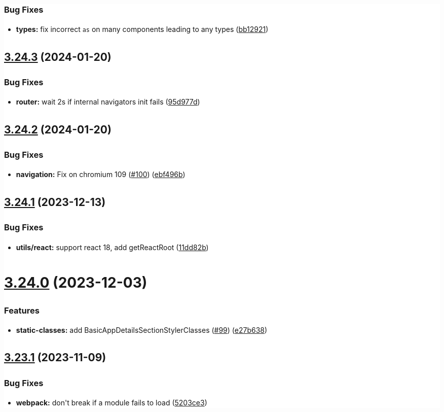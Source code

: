 
### Bug Fixes

* **types:** fix incorrect `as` on many components leading to any types ([bb12921](https://github.com/SteamDeckHomebrew/decky-frontend-lib/commit/bb129218634b77ddb1d73b0fe38a91898073707c))

## [3.24.3](https://github.com/SteamDeckHomebrew/decky-frontend-lib/compare/v3.24.2...v3.24.3) (2024-01-20)


### Bug Fixes

* **router:** wait 2s if internal navigators init fails ([95d977d](https://github.com/SteamDeckHomebrew/decky-frontend-lib/commit/95d977df452d3b73b007c98854deab1842fa6fbf))

## [3.24.2](https://github.com/SteamDeckHomebrew/decky-frontend-lib/compare/v3.24.1...v3.24.2) (2024-01-20)


### Bug Fixes

* **navigation:** Fix on chromium 109 ([#100](https://github.com/SteamDeckHomebrew/decky-frontend-lib/issues/100)) ([ebf496b](https://github.com/SteamDeckHomebrew/decky-frontend-lib/commit/ebf496bf61cffa1a5205b4a094fd2279011bffa9))

## [3.24.1](https://github.com/SteamDeckHomebrew/decky-frontend-lib/compare/v3.24.0...v3.24.1) (2023-12-13)


### Bug Fixes

* **utils/react:** support react 18, add getReactRoot ([11dd82b](https://github.com/SteamDeckHomebrew/decky-frontend-lib/commit/11dd82bbb1814ac4d2fa9d381372e325daba2558))

# [3.24.0](https://github.com/SteamDeckHomebrew/decky-frontend-lib/compare/v3.23.1...v3.24.0) (2023-12-03)


### Features

* **static-classes:** add BasicAppDetailsSectionStylerClasses ([#99](https://github.com/SteamDeckHomebrew/decky-frontend-lib/issues/99)) ([e27b638](https://github.com/SteamDeckHomebrew/decky-frontend-lib/commit/e27b638d26e41332b1554dbd55ca0c55a1821138))

## [3.23.1](https://github.com/SteamDeckHomebrew/decky-frontend-lib/compare/v3.23.0...v3.23.1) (2023-11-09)


### Bug Fixes

* **webpack:** don't break if a module fails to load ([5203ce3](https://github.com/SteamDeckHomebrew/decky-frontend-lib/commit/5203ce348afd727da0c8c52f6d8f8a16712f88d2))

